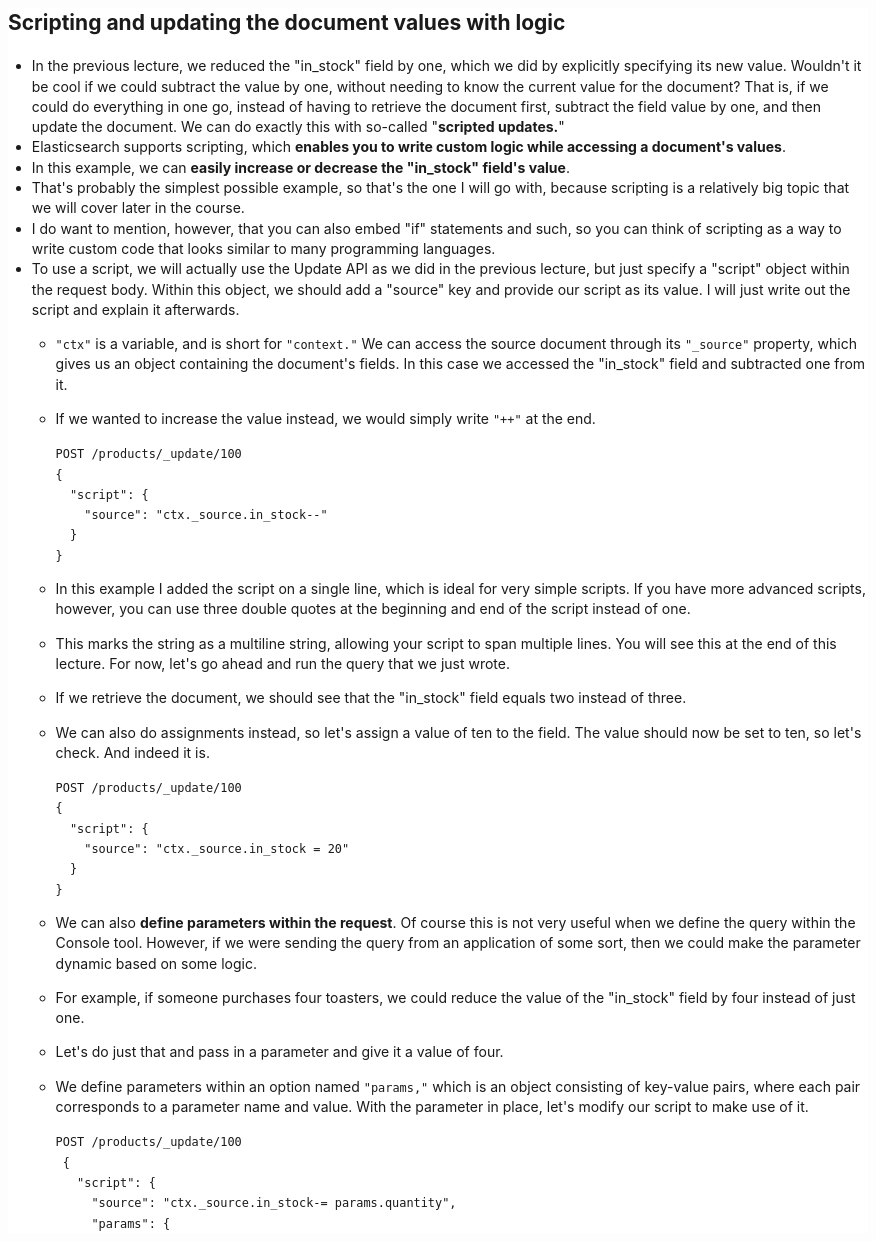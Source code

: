
## Scripting and updating the document values with logic

- In the previous lecture, we reduced the "in_stock" field by one, which we did by explicitly specifying  its new value.  Wouldn't it be cool if we could subtract the value by one, without needing to know  the current value for the document?  That is, if we could do everything in one go, instead of having to retrieve the document  first, subtract the field value by one, and then update the document.  We can do exactly this with so-called "**scripted updates.**" 
- Elasticsearch supports scripting,  which **enables you to write custom logic while accessing a document's values**.  
- In this example, we can **easily increase or decrease the "in_stock" field's value**.  
- That's probably the simplest possible example, so that's the one I will go with, because  scripting is a relatively big topic that we will cover later in the course.  
- I do want to mention, however, that you can also embed "if" statements and such, so  you can think of scripting as a way to write custom code that looks similar to many programming  languages.  
- To use a script, we will actually use the Update API as we did in the previous lecture,  but just specify a "script" object within the request body.  Within this object, we should add a "source" key and provide our script as its value.  I will just write out the script and explain it afterwards.  
	- ``"ctx"`` is a variable, and is short for ``"context."`` We can access the source document  through its ``"_source"`` property, which gives us an object containing the document's fields.  In this case we accessed the "in_stock" field and subtracted one from it.  
	- If we wanted to increase the value instead, we would simply write ``"++"`` at the end.  
		```	
		POST /products/_update/100
		{
		  "script": {
		    "source": "ctx._source.in_stock--"
		  }
		}		  
		```
	- In this example I added the script on a single line, which is ideal for very simple scripts.  If you have more advanced scripts, however, you can use three double quotes at the beginning  and end of the script instead of one.  
	- This marks the string as a multiline string, allowing your script to span multiple lines.  You will see this at the end of this lecture.  For now, let's go ahead and run the query that we just wrote.  
	- If we retrieve the document, we should see that the "in_stock" field equals two instead  of three.  
	- We can also do assignments instead, so let's assign a value of ten to the field.  The value should now be set to ten, so let's check.  And indeed it is.  
		```
		POST /products/_update/100
		{
		  "script": {
		    "source": "ctx._source.in_stock = 20"
		  }
		}
		```
			
	- We can also **define parameters within the request**.  Of course this is not very useful when we define the query within the Console tool.  However, if we were sending the query from an application of some sort, then we could  make the parameter dynamic based on some logic.  
	- For example, if someone purchases four toasters, we could reduce the value of the "in_stock"  field by four instead of just one. 
	-  Let's do just that and pass in a parameter and give it a value of four.  
	- We define parameters within an option named ``"params,"`` which is an object consisting  of key-value pairs, where each pair corresponds to a parameter name and value.  With the parameter in place, let's modify our script to make use of it.  
       ```
       POST /products/_update/100
		{
		  "script": {
		    "source": "ctx._source.in_stock-= params.quantity",
		    "params": {